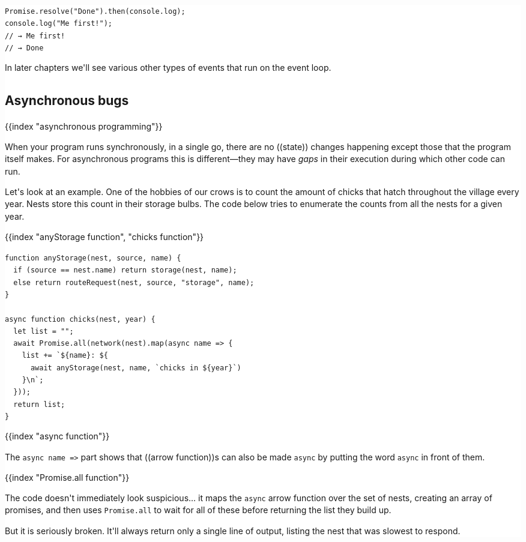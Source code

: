 ```
Promise.resolve("Done").then(console.log);
console.log("Me first!");
// → Me first!
// → Done
```

In later chapters we'll see various other types of events that run on
the event loop.

## Asynchronous bugs

{{index "asynchronous programming"}}

When your program runs synchronously, in a single go, there are no
((state)) changes happening except those that the program itself
makes. For asynchronous programs this is different—they may have
_gaps_ in their execution during which other code can run.

Let's look at an example. One of the hobbies of our crows is to count
the amount of chicks that hatch throughout the village every year.
Nests store this count in their storage bulbs. The code below tries to
enumerate the counts from all the nests for a given year.

{{index "anyStorage function", "chicks function"}}

```{includeCode: true}
function anyStorage(nest, source, name) {
  if (source == nest.name) return storage(nest, name);
  else return routeRequest(nest, source, "storage", name);
}

async function chicks(nest, year) {
  let list = "";
  await Promise.all(network(nest).map(async name => {
    list += `${name}: ${
      await anyStorage(nest, name, `chicks in ${year}`)
    }\n`;
  }));
  return list;
}
```

{{index "async function"}}

The `async name =>` part shows that ((arrow function))s can also be
made `async` by putting the word `async` in front of them.

{{index "Promise.all function"}}

The code doesn't immediately look suspicious... it maps the `async`
arrow function over the set of nests, creating an array of promises,
and then uses `Promise.all` to wait for all of these before returning
the list they build up.

But it is seriously broken. It'll always return only a single line of
output, listing the nest that was slowest to respond.
